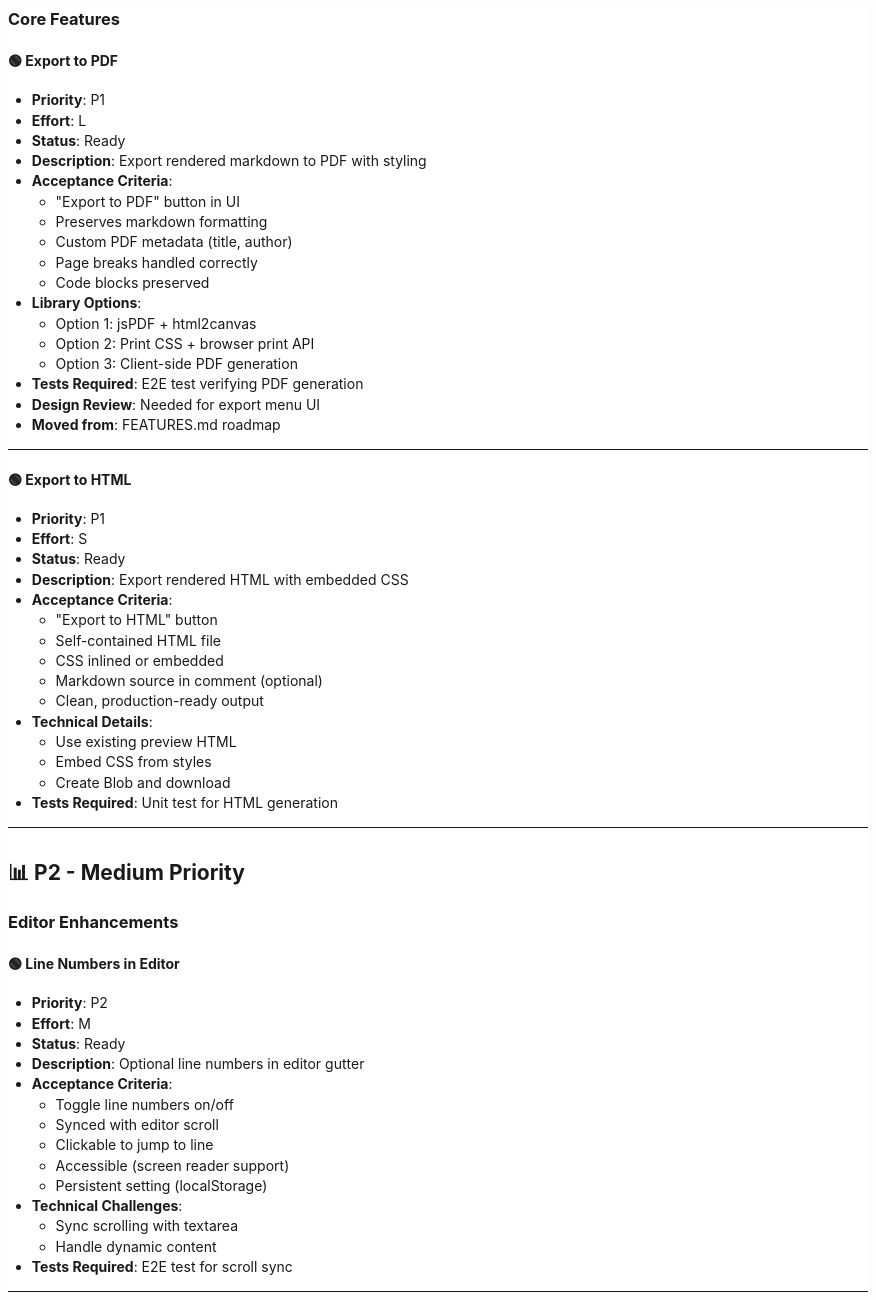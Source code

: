 
### Core Features

#### 🟢 Export to PDF
- **Priority**: P1
- **Effort**: L
- **Status**: Ready
- **Description**: Export rendered markdown to PDF with styling
- **Acceptance Criteria**:
  - "Export to PDF" button in UI
  - Preserves markdown formatting
  - Custom PDF metadata (title, author)
  - Page breaks handled correctly
  - Code blocks preserved
- **Library Options**:
  - Option 1: jsPDF + html2canvas
  - Option 2: Print CSS + browser print API
  - Option 3: Client-side PDF generation
- **Tests Required**: E2E test verifying PDF generation
- **Design Review**: Needed for export menu UI
- **Moved from**: FEATURES.md roadmap

---

#### 🟢 Export to HTML
- **Priority**: P1
- **Effort**: S
- **Status**: Ready
- **Description**: Export rendered HTML with embedded CSS
- **Acceptance Criteria**:
  - "Export to HTML" button
  - Self-contained HTML file
  - CSS inlined or embedded
  - Markdown source in comment (optional)
  - Clean, production-ready output
- **Technical Details**:
  - Use existing preview HTML
  - Embed CSS from styles
  - Create Blob and download
- **Tests Required**: Unit test for HTML generation

---

## 📊 P2 - Medium Priority

### Editor Enhancements

#### 🟢 Line Numbers in Editor
- **Priority**: P2
- **Effort**: M
- **Status**: Ready
- **Description**: Optional line numbers in editor gutter
- **Acceptance Criteria**:
  - Toggle line numbers on/off
  - Synced with editor scroll
  - Clickable to jump to line
  - Accessible (screen reader support)
  - Persistent setting (localStorage)
- **Technical Challenges**: 
  - Sync scrolling with textarea
  - Handle dynamic content
- **Tests Required**: E2E test for scroll sync

---